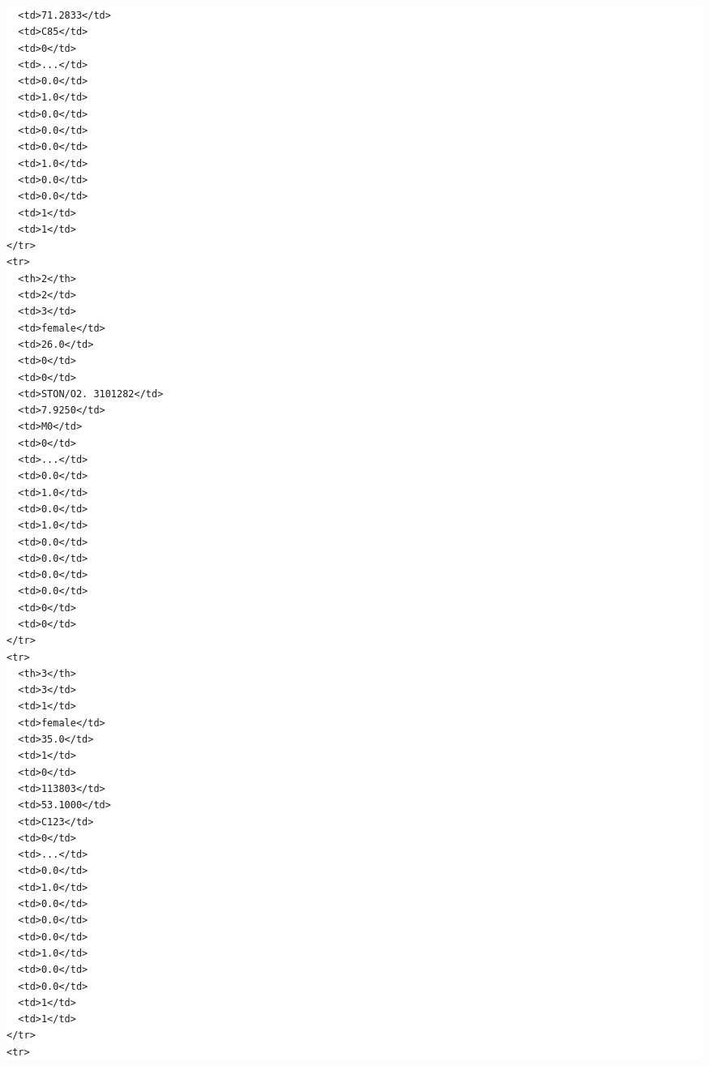       <td>71.2833</td>
      <td>C85</td>
      <td>0</td>
      <td>...</td>
      <td>0.0</td>
      <td>1.0</td>
      <td>0.0</td>
      <td>0.0</td>
      <td>0.0</td>
      <td>1.0</td>
      <td>0.0</td>
      <td>0.0</td>
      <td>1</td>
      <td>1</td>
    </tr>
    <tr>
      <th>2</th>
      <td>2</td>
      <td>3</td>
      <td>female</td>
      <td>26.0</td>
      <td>0</td>
      <td>0</td>
      <td>STON/O2. 3101282</td>
      <td>7.9250</td>
      <td>M0</td>
      <td>0</td>
      <td>...</td>
      <td>0.0</td>
      <td>1.0</td>
      <td>0.0</td>
      <td>1.0</td>
      <td>0.0</td>
      <td>0.0</td>
      <td>0.0</td>
      <td>0.0</td>
      <td>0</td>
      <td>0</td>
    </tr>
    <tr>
      <th>3</th>
      <td>3</td>
      <td>1</td>
      <td>female</td>
      <td>35.0</td>
      <td>1</td>
      <td>0</td>
      <td>113803</td>
      <td>53.1000</td>
      <td>C123</td>
      <td>0</td>
      <td>...</td>
      <td>0.0</td>
      <td>1.0</td>
      <td>0.0</td>
      <td>0.0</td>
      <td>0.0</td>
      <td>1.0</td>
      <td>0.0</td>
      <td>0.0</td>
      <td>1</td>
      <td>1</td>
    </tr>
    <tr>
